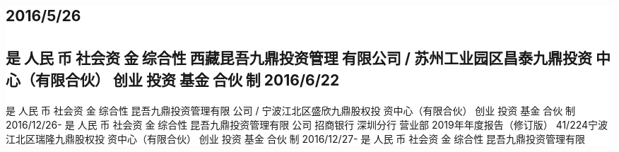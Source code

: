 2016/5/26
-
是
人民
币
社会资
金
综合性
西藏昆吾九鼎投资管理
有限公司
/
苏州工业园区昌泰九鼎投资
中心（有限合伙）
创业
投资
基金
合伙
制
2016/6/22
-
是
人民
币
社会资
金
综合性
昆吾九鼎投资管理有限
公司
/
宁波江北区盛欣九鼎股权投
资中心（有限合伙）
创业
投资
基金
合伙
制
2016/12/26-
是
人民
币
社会资
金
综合性
昆吾九鼎投资管理有限
公司
招商银行
深圳分行
营业部
2019年年度报告（修订版）
41/224宁波江北区瑞隆九鼎股权投
资中心（有限合伙）
创业
投资
基金
合伙
制
2016/12/27-
是
人民
币
社会资
金
综合性
昆吾九鼎投资管理有限